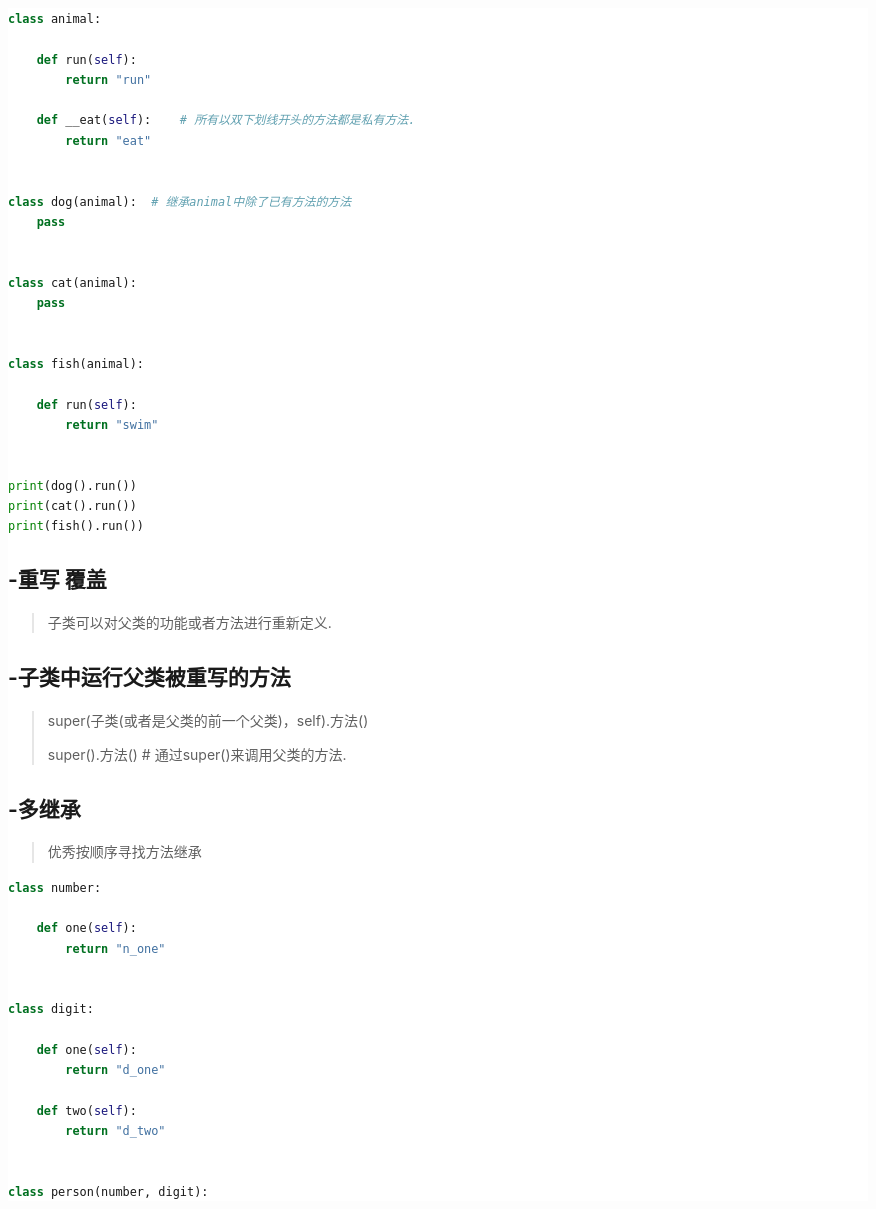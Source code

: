```python
class animal:

    def run(self):
        return "run"
	
    def __eat(self):	# 所有以双下划线开头的方法都是私有方法.
    	return "eat"
        

class dog(animal):	# 继承animal中除了已有方法的方法
    pass


class cat(animal):
    pass


class fish(animal):

    def run(self):
        return "swim"


print(dog().run())
print(cat().run())
print(fish().run())
```



## -重写 覆盖

> 子类可以对父类的功能或者方法进行重新定义.



## -子类中运行父类被重写的方法

> super(子类(或者是父类的前一个父类)，self).方法()	
>
> super().方法()	# 通过super()来调用父类的方法.



## -多继承

> 优秀按顺序寻找方法继承

```python
class number:

    def one(self):
        return "n_one"


class digit:

    def one(self):
        return "d_one"

    def two(self):
        return "d_two"


class person(number, digit):

```